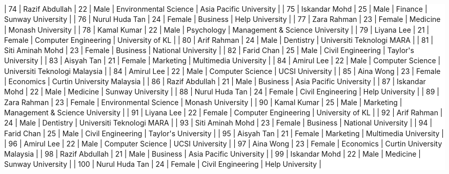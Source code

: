 | 74             | Razif Abdullah       | 22  | Male   | Environmental Science | Asia Pacific University      |
| 75             | Iskandar Mohd        | 25  | Male   | Finance               | Sunway University            |
| 76             | Nurul Huda Tan       | 24  | Female | Business              | Help University              |
| 77             | Zara Rahman          | 23  | Female | Medicine              | Monash University            |
| 78             | Kamal Kumar          | 22  | Male   | Psychology            | Management & Science University |
| 79             | Liyana Lee           | 21  | Female | Computer Engineering   | University of KL             |
| 80             | Arif Rahman          | 24  | Male   | Dentistry             | Universiti Teknologi MARA     |
| 81             | Siti Aminah Mohd     | 23  | Female | Business              | National University          |
| 82             | Farid Chan           | 25  | Male   | Civil Engineering      | Taylor's University          |
| 83             | Aisyah Tan           | 21  | Female | Marketing             | Multimedia University        |
| 84             | Amirul Lee           | 22  | Male   | Computer Science       | Universiti Teknologi Malaysia |
| 84             | Amirul Lee           | 22  | Male   | Computer Science       | UCSI University              |
| 85             | Aina Wong            | 23  | Female | Economics             | Curtin University Malaysia   |
| 86             | Razif Abdullah       | 21  | Male   | Business              | Asia Pacific University      |
| 87             | Iskandar Mohd        | 22  | Male   | Medicine              | Sunway University            |
| 88             | Nurul Huda Tan       | 24  | Female | Civil Engineering      | Help University              |
| 89             | Zara Rahman          | 23  | Female | Environmental Science | Monash University            |
| 90             | Kamal Kumar          | 25  | Male   | Marketing             | Management & Science University |
| 91             | Liyana Lee           | 22  | Female | Computer Engineering   | University of KL             |
| 92             | Arif Rahman          | 24  | Male   | Dentistry             | Universiti Teknologi MARA     |
| 93             | Siti Aminah Mohd     | 23  | Female | Business              | National University          |
| 94             | Farid Chan           | 25  | Male   | Civil Engineering      | Taylor's University          |
| 95             | Aisyah Tan           | 21  | Female | Marketing             | Multimedia University        |
| 96             | Amirul Lee           | 22  | Male   | Computer Science       | UCSI University              |
| 97             | Aina Wong            | 23  | Female | Economics             | Curtin University Malaysia   |
| 98             | Razif Abdullah       | 21  | Male   | Business              | Asia Pacific University      |
| 99             | Iskandar Mohd        | 22  | Male   | Medicine              | Sunway University            |
| 100            | Nurul Huda Tan       | 24  | Female | Civil Engineering      | Help University              |

